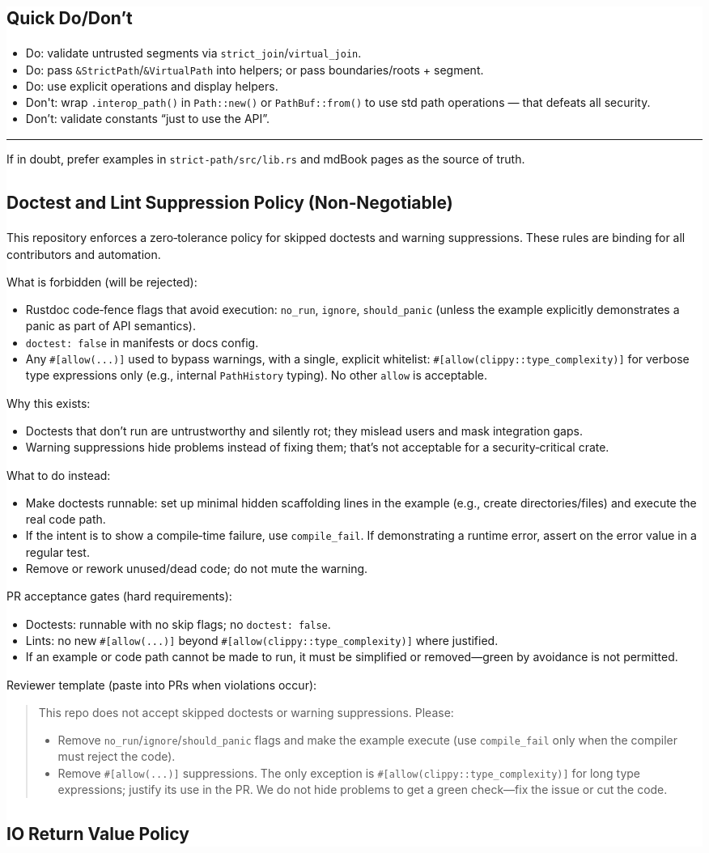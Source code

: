 ## Quick Do/Don’t

- Do: validate untrusted segments via `strict_join`/`virtual_join`.
- Do: pass `&StrictPath`/`&VirtualPath` into helpers; or pass boundaries/roots + segment.
- Do: use explicit operations and display helpers.
- Don't: wrap `.interop_path()` in `Path::new()` or `PathBuf::from()` to use std path operations — that defeats all security.
- Don’t: validate constants “just to use the API”.

---

If in doubt, prefer examples in `strict-path/src/lib.rs` and mdBook pages as the source of truth.

## Doctest and Lint Suppression Policy (Non‑Negotiable)

This repository enforces a zero‑tolerance policy for skipped doctests and warning suppressions. These rules are binding for all contributors and automation.

What is forbidden (will be rejected):
- Rustdoc code‑fence flags that avoid execution: `no_run`, `ignore`, `should_panic` (unless the example explicitly demonstrates a panic as part of API semantics).
- `doctest: false` in manifests or docs config.
- Any `#[allow(...)]` used to bypass warnings, with a single, explicit whitelist: `#[allow(clippy::type_complexity)]` for verbose type expressions only (e.g., internal `PathHistory` typing). No other `allow` is acceptable.

Why this exists:
- Doctests that don’t run are untrustworthy and silently rot; they mislead users and mask integration gaps.
- Warning suppressions hide problems instead of fixing them; that’s not acceptable for a security‑critical crate.

What to do instead:
- Make doctests runnable: set up minimal hidden scaffolding lines in the example (e.g., create directories/files) and execute the real code path.
- If the intent is to show a compile‑time failure, use `compile_fail`. If demonstrating a runtime error, assert on the error value in a regular test.
- Remove or rework unused/dead code; do not mute the warning.

PR acceptance gates (hard requirements):
- Doctests: runnable with no skip flags; no `doctest: false`.
- Lints: no new `#[allow(...)]` beyond `#[allow(clippy::type_complexity)]` where justified.
- If an example or code path cannot be made to run, it must be simplified or removed—green by avoidance is not permitted.

Reviewer template (paste into PRs when violations occur):
> This repo does not accept skipped doctests or warning suppressions. Please:
> - Remove `no_run`/`ignore`/`should_panic` flags and make the example execute (use `compile_fail` only when the compiler must reject the code).
> - Remove `#[allow(...)]` suppressions. The only exception is `#[allow(clippy::type_complexity)]` for long type expressions; justify its use in the PR.
> We do not hide problems to get a green check—fix the issue or cut the code.

## IO Return Value Policy
